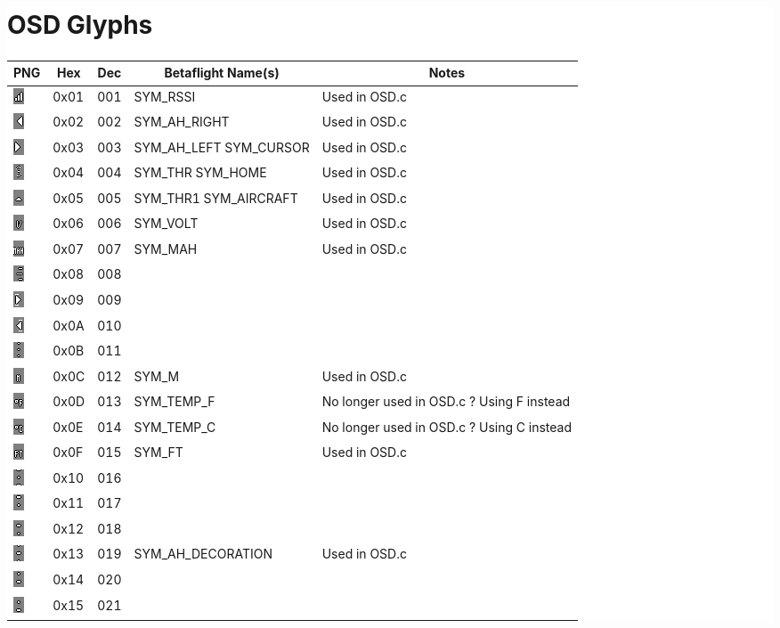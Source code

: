 # OSD Glyphs

| PNG                            | Hex  | Dec | Betaflight Name(s)              | Notes |
| -------------------------------|------| --- | ------------------------------- | ----- |
| ![001.png](osd_images/001.png) | 0x01 | 001 | SYM_RSSI                        | Used in OSD.c      |
| ![002.png](osd_images/002.png) | 0x02 | 002 | SYM_AH_RIGHT                    | Used in OSD.c      |
| ![003.png](osd_images/003.png) | 0x03 | 003 | SYM_AH_LEFT SYM_CURSOR          | Used in OSD.c      |
| ![004.png](osd_images/004.png) | 0x04 | 004 | SYM_THR SYM_HOME                | Used in OSD.c      |
| ![005.png](osd_images/005.png) | 0x05 | 005 | SYM_THR1 SYM_AIRCRAFT           | Used in OSD.c      |
| ![006.png](osd_images/006.png) | 0x06 | 006 | SYM_VOLT                        | Used in OSD.c      |
| ![007.png](osd_images/007.png) | 0x07 | 007 | SYM_MAH                         | Used in OSD.c      |
| ![008.png](osd_images/008.png) | 0x08 | 008 |                                 |       |
| ![009.png](osd_images/009.png) | 0x09 | 009 |                                 |       |
| ![010.png](osd_images/010.png) | 0x0A | 010 |                                 |       |
| ![011.png](osd_images/011.png) | 0x0B | 011 |                                 |       |
| ![012.png](osd_images/012.png) | 0x0C | 012 | SYM_M                           | Used in OSD.c      |
| ![013.png](osd_images/013.png) | 0x0D | 013 | SYM_TEMP_F                      | No longer used in OSD.c ? Using F instead |
| ![014.png](osd_images/014.png) | 0x0E | 014 | SYM_TEMP_C                      | No longer used in OSD.c ? Using C instead |
| ![015.png](osd_images/015.png) | 0x0F | 015 | SYM_FT                          | Used in OSD.c      |
| ![016.png](osd_images/016.png) | 0x10 | 016 |                                 |       |
| ![017.png](osd_images/017.png) | 0x11 | 017 |                                 |       |
| ![018.png](osd_images/018.png) | 0x12 | 018 |                                 |       |
| ![019.png](osd_images/019.png) | 0x13 | 019 | SYM_AH_DECORATION               | Used in OSD.c      |
| ![020.png](osd_images/020.png) | 0x14 | 020 |                                 |       |
| ![021.png](osd_images/021.png) | 0x15 | 021 |                                 |       |
